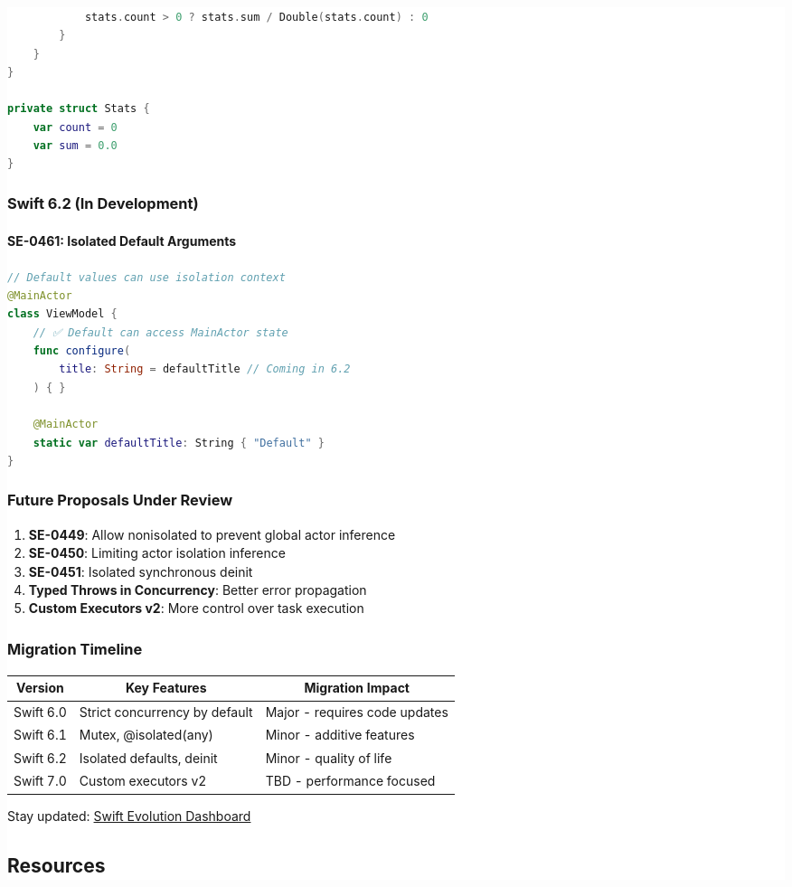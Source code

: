 ```swift
            stats.count > 0 ? stats.sum / Double(stats.count) : 0
        }
    }
}

private struct Stats {
    var count = 0
    var sum = 0.0
}
```

### Swift 6.2 (In Development)

#### SE-0461: Isolated Default Arguments

```swift
// Default values can use isolation context
@MainActor
class ViewModel {
    // ✅ Default can access MainActor state
    func configure(
        title: String = defaultTitle // Coming in 6.2
    ) { }

    @MainActor
    static var defaultTitle: String { "Default" }
}
```

### Future Proposals Under Review

1. **SE-0449**: Allow nonisolated to prevent global actor inference
2. **SE-0450**: Limiting actor isolation inference
3. **SE-0451**: Isolated synchronous deinit
4. **Typed Throws in Concurrency**: Better error propagation
5. **Custom Executors v2**: More control over task execution

### Migration Timeline

| Version   | Key Features                  | Migration Impact              |
| --------- | ----------------------------- | ----------------------------- |
| Swift 6.0 | Strict concurrency by default | Major - requires code updates |
| Swift 6.1 | Mutex, @isolated(any)         | Minor - additive features     |
| Swift 6.2 | Isolated defaults, deinit     | Minor - quality of life       |
| Swift 7.0 | Custom executors v2           | TBD - performance focused     |

Stay updated: [Swift Evolution Dashboard](https://www.swift.org/swift-evolution/)

## Resources
